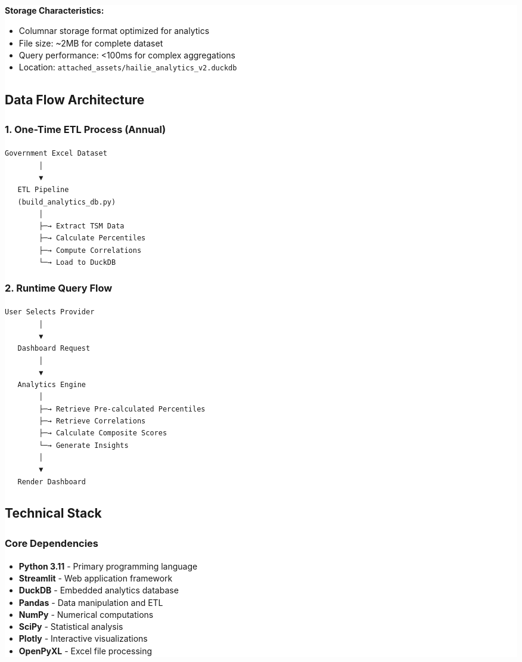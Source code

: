 ```sql
```

**Storage Characteristics:**
- Columnar storage format optimized for analytics
- File size: ~2MB for complete dataset
- Query performance: <100ms for complex aggregations
- Location: `attached_assets/hailie_analytics_v2.duckdb`

## Data Flow Architecture

### 1. One-Time ETL Process (Annual)
```
Government Excel Dataset
        │
        ▼
   ETL Pipeline
   (build_analytics_db.py)
        │
        ├─→ Extract TSM Data
        ├─→ Calculate Percentiles
        ├─→ Compute Correlations
        └─→ Load to DuckDB
```

### 2. Runtime Query Flow
```
User Selects Provider
        │
        ▼
   Dashboard Request
        │
        ▼
   Analytics Engine
        │
        ├─→ Retrieve Pre-calculated Percentiles
        ├─→ Retrieve Correlations
        ├─→ Calculate Composite Scores
        └─→ Generate Insights
        │
        ▼
   Render Dashboard
```

## Technical Stack

### Core Dependencies
- **Python 3.11** - Primary programming language
- **Streamlit** - Web application framework
- **DuckDB** - Embedded analytics database
- **Pandas** - Data manipulation and ETL
- **NumPy** - Numerical computations
- **SciPy** - Statistical analysis
- **Plotly** - Interactive visualizations
- **OpenPyXL** - Excel file processing
